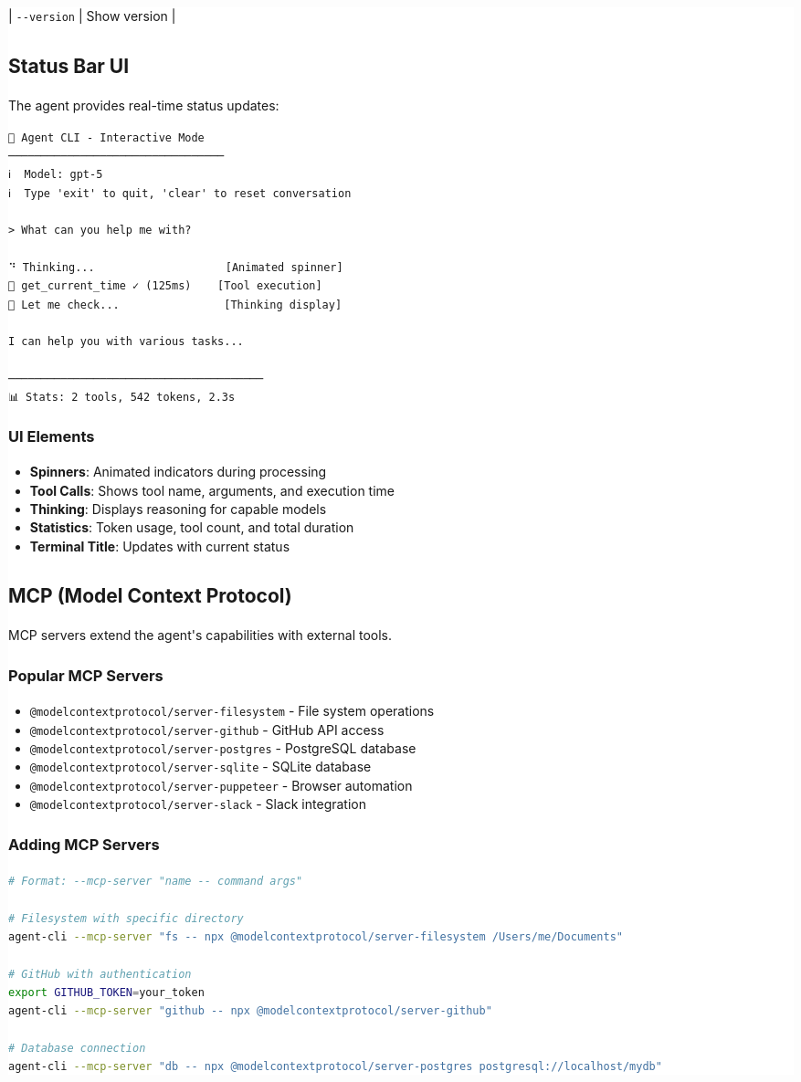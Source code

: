 | `--version` | Show version |

## Status Bar UI

The agent provides real-time status updates:

```
🤖 Agent CLI - Interactive Mode
─────────────────────────────────
ℹ️  Model: gpt-5
ℹ️  Type 'exit' to quit, 'clear' to reset conversation

> What can you help me with?

⠙ Thinking...                    [Animated spinner]
🔧 get_current_time ✓ (125ms)    [Tool execution]
💭 Let me check...                [Thinking display]

I can help you with various tasks...

───────────────────────────────────────
📊 Stats: 2 tools, 542 tokens, 2.3s
```

### UI Elements

- **Spinners**: Animated indicators during processing
- **Tool Calls**: Shows tool name, arguments, and execution time
- **Thinking**: Displays reasoning for capable models
- **Statistics**: Token usage, tool count, and total duration
- **Terminal Title**: Updates with current status

## MCP (Model Context Protocol)

MCP servers extend the agent's capabilities with external tools.

### Popular MCP Servers

- `@modelcontextprotocol/server-filesystem` - File system operations
- `@modelcontextprotocol/server-github` - GitHub API access
- `@modelcontextprotocol/server-postgres` - PostgreSQL database
- `@modelcontextprotocol/server-sqlite` - SQLite database
- `@modelcontextprotocol/server-puppeteer` - Browser automation
- `@modelcontextprotocol/server-slack` - Slack integration

### Adding MCP Servers

```bash
# Format: --mcp-server "name -- command args"

# Filesystem with specific directory
agent-cli --mcp-server "fs -- npx @modelcontextprotocol/server-filesystem /Users/me/Documents"

# GitHub with authentication
export GITHUB_TOKEN=your_token
agent-cli --mcp-server "github -- npx @modelcontextprotocol/server-github"

# Database connection
agent-cli --mcp-server "db -- npx @modelcontextprotocol/server-postgres postgresql://localhost/mydb"
```
